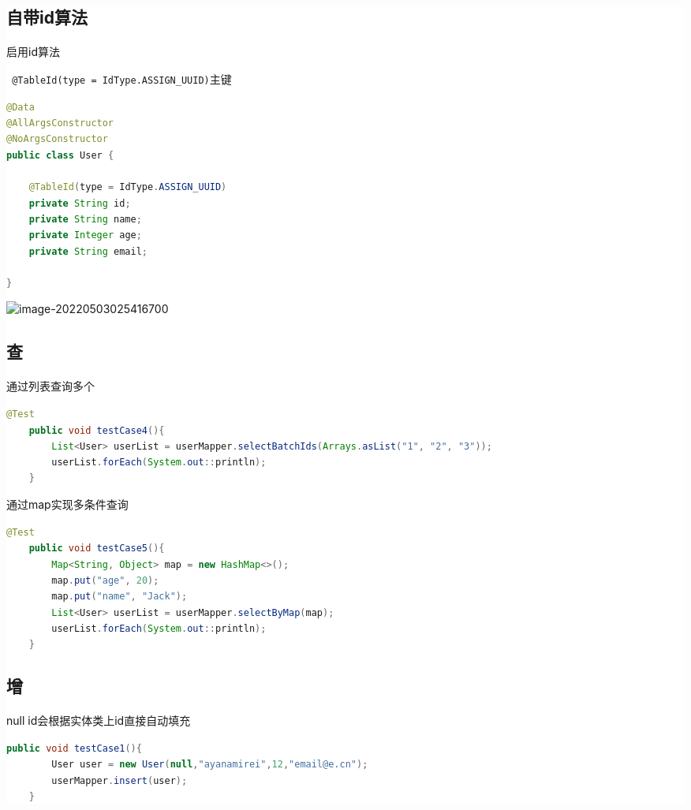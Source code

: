 ## 自带id算法

启用id算法

` @TableId(type = IdType.ASSIGN_UUID)`主键

```java
@Data
@AllArgsConstructor
@NoArgsConstructor
public class User {
    
    @TableId(type = IdType.ASSIGN_UUID)
    private String id;
    private String name;
    private Integer age;
    private String email;
    
}
```

![image-20220503025416700](https://typora-1308549476.cos.ap-nanjing.myqcloud.com/img/image-20220503025416700.png)



## 查

通过列表查询多个

```java
@Test
    public void testCase4(){
        List<User> userList = userMapper.selectBatchIds(Arrays.asList("1", "2", "3"));
        userList.forEach(System.out::println);
    }
```

通过map实现多条件查询

```java
@Test
    public void testCase5(){
        Map<String, Object> map = new HashMap<>();
        map.put("age", 20);
        map.put("name", "Jack");
        List<User> userList = userMapper.selectByMap(map);
        userList.forEach(System.out::println);
    }
```

## 增

null id会根据实体类上id直接自动填充

```java
public void testCase1(){
        User user = new User(null,"ayanamirei",12,"email@e.cn");
        userMapper.insert(user);
    }
```
